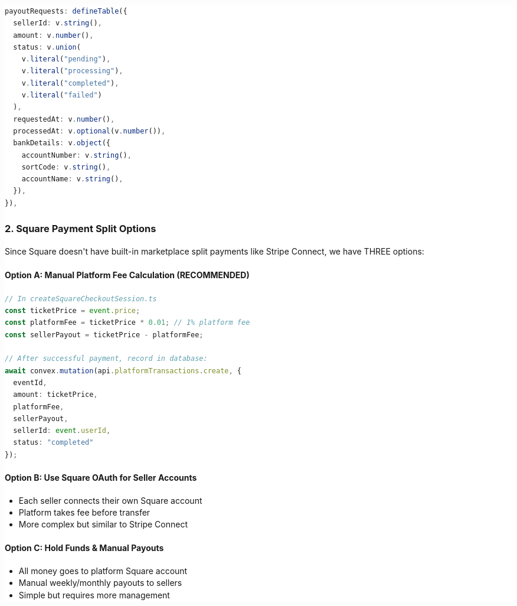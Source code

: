 ```typescript
payoutRequests: defineTable({
  sellerId: v.string(),
  amount: v.number(),
  status: v.union(
    v.literal("pending"),
    v.literal("processing"),
    v.literal("completed"),
    v.literal("failed")
  ),
  requestedAt: v.number(),
  processedAt: v.optional(v.number()),
  bankDetails: v.object({
    accountNumber: v.string(),
    sortCode: v.string(),
    accountName: v.string(),
  }),
}),
```

### 2. Square Payment Split Options

Since Square doesn't have built-in marketplace split payments like Stripe Connect, we have THREE options:

#### Option A: Manual Platform Fee Calculation (RECOMMENDED)
```typescript
// In createSquareCheckoutSession.ts
const ticketPrice = event.price;
const platformFee = ticketPrice * 0.01; // 1% platform fee
const sellerPayout = ticketPrice - platformFee;

// After successful payment, record in database:
await convex.mutation(api.platformTransactions.create, {
  eventId,
  amount: ticketPrice,
  platformFee,
  sellerPayout,
  sellerId: event.userId,
  status: "completed"
});
```

#### Option B: Use Square OAuth for Seller Accounts
- Each seller connects their own Square account
- Platform takes fee before transfer
- More complex but similar to Stripe Connect

#### Option C: Hold Funds & Manual Payouts
- All money goes to platform Square account
- Manual weekly/monthly payouts to sellers
- Simple but requires more management
